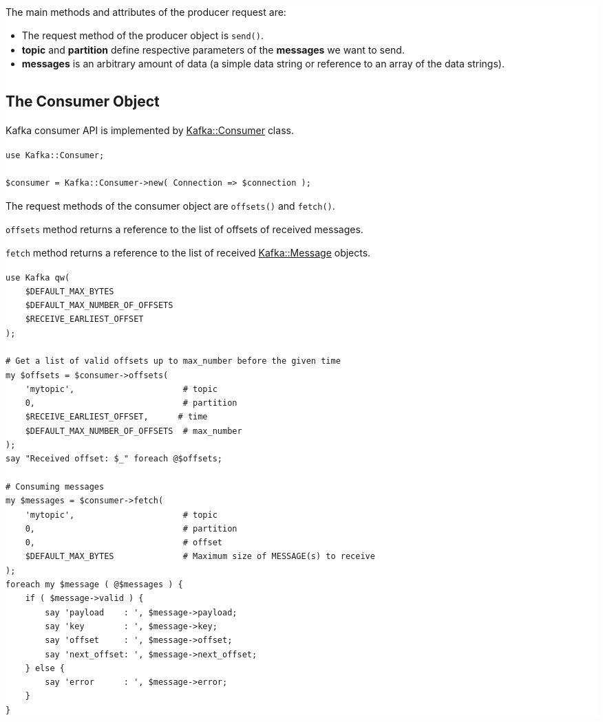 The main methods and attributes of the producer request are:

- The request method of the producer object is `send()`.
- **topic** and **partition** define respective parameters of the **messages** we
want to send.
- **messages** is an arbitrary amount of data (a simple data string or reference to
an array of the data strings).

## The Consumer Object

Kafka consumer API is implemented by [Kafka::Consumer](https://metacpan.org/pod/Kafka%3A%3AConsumer) class.

    use Kafka::Consumer;

    $consumer = Kafka::Consumer->new( Connection => $connection );

The request methods of the consumer object are `offsets()` and `fetch()`.

`offsets` method returns a reference to the list of offsets of received messages.

`fetch` method returns a reference to the list of received
[Kafka::Message](https://metacpan.org/pod/Kafka%3A%3AMessage) objects.

    use Kafka qw(
        $DEFAULT_MAX_BYTES
        $DEFAULT_MAX_NUMBER_OF_OFFSETS
        $RECEIVE_EARLIEST_OFFSET
    );

    # Get a list of valid offsets up to max_number before the given time
    my $offsets = $consumer->offsets(
        'mytopic',                      # topic
        0,                              # partition
        $RECEIVE_EARLIEST_OFFSET,      # time
        $DEFAULT_MAX_NUMBER_OF_OFFSETS  # max_number
    );
    say "Received offset: $_" foreach @$offsets;

    # Consuming messages
    my $messages = $consumer->fetch(
        'mytopic',                      # topic
        0,                              # partition
        0,                              # offset
        $DEFAULT_MAX_BYTES              # Maximum size of MESSAGE(s) to receive
    );
    foreach my $message ( @$messages ) {
        if ( $message->valid ) {
            say 'payload    : ', $message->payload;
            say 'key        : ', $message->key;
            say 'offset     : ', $message->offset;
            say 'next_offset: ', $message->next_offset;
        } else {
            say 'error      : ', $message->error;
        }
    }
